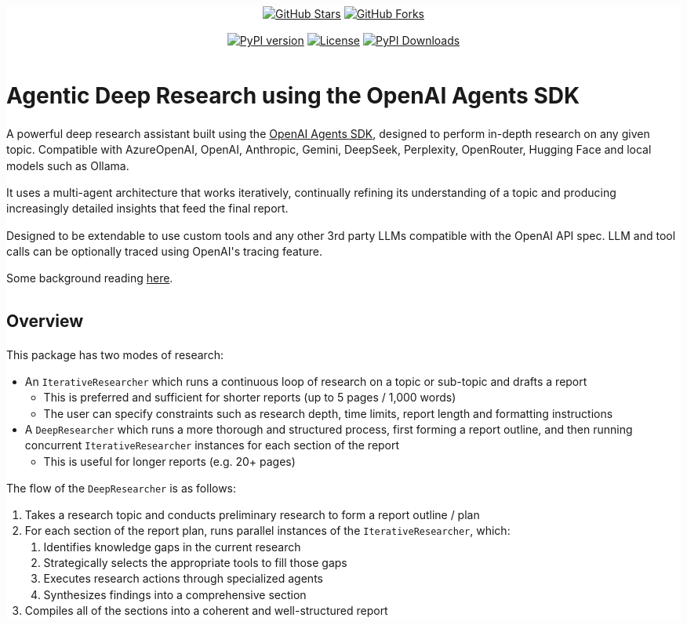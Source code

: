 <div align="center">

[![GitHub Stars](https://img.shields.io/github/stars/qx-labs/agents-deep-research?style=social)](https://github.com/qx-labs/agents-deep-research/stargazers)
[![GitHub Forks](https://img.shields.io/github/forks/qx-labs/agents-deep-research?style=social)](https://github.com/qx-labs/agents-deep-research/network/members)

[![PyPI version](https://badge.fury.io/py/deep-researcher.svg)](https://pypi.org/project/deep-researcher/)
[![License](https://img.shields.io/github/license/qx-labs/agents-deep-research)](https://github.com/qx-labs/agents-deep-research/blob/main/LICENSE)
[![PyPI Downloads](https://static.pepy.tech/badge/deep-researcher)](https://pepy.tech/projects/deep-researcher)

</div>

# Agentic Deep Research using the OpenAI Agents SDK

A powerful deep research assistant built using the [OpenAI Agents SDK](https://github.com/openai/openai-agents-python), designed to perform in-depth research on any given topic. Compatible with AzureOpenAI, OpenAI, Anthropic, Gemini, DeepSeek, Perplexity, OpenRouter, Hugging Face and local models such as Ollama.

It uses a multi-agent architecture that works iteratively, continually refining its understanding of a topic and producing increasingly detailed insights that feed the final report.

Designed to be extendable to use custom tools and any other 3rd party LLMs compatible with the OpenAI API spec. LLM and tool calls can be optionally traced using OpenAI's tracing feature.

Some background reading [here](https://www.j2.gg/thoughts/deep-research-how-it-works).

## Overview

This package has two modes of research:

- An `IterativeResearcher` which runs a continuous loop of research on a topic or sub-topic and drafts a report
  - This is preferred and sufficient for shorter reports (up to 5 pages / 1,000 words)
  - The user can specify constraints such as research depth, time limits, report length and formatting instructions
- A `DeepResearcher` which runs a more thorough and structured process, first forming a report outline, and then running concurrent `IterativeResearcher` instances for each section of the report
  - This is useful for longer reports (e.g. 20+ pages)

The flow of the `DeepResearcher` is as follows:

1. Takes a research topic and conducts preliminary research to form a report outline / plan
2. For each section of the report plan, runs parallel instances of the `IterativeResearcher`, which:
   1. Identifies knowledge gaps in the current research
   2. Strategically selects the appropriate tools to fill those gaps
   3. Executes research actions through specialized agents
   4. Synthesizes findings into a comprehensive section
3. Compiles all of the sections into a coherent and well-structured report
